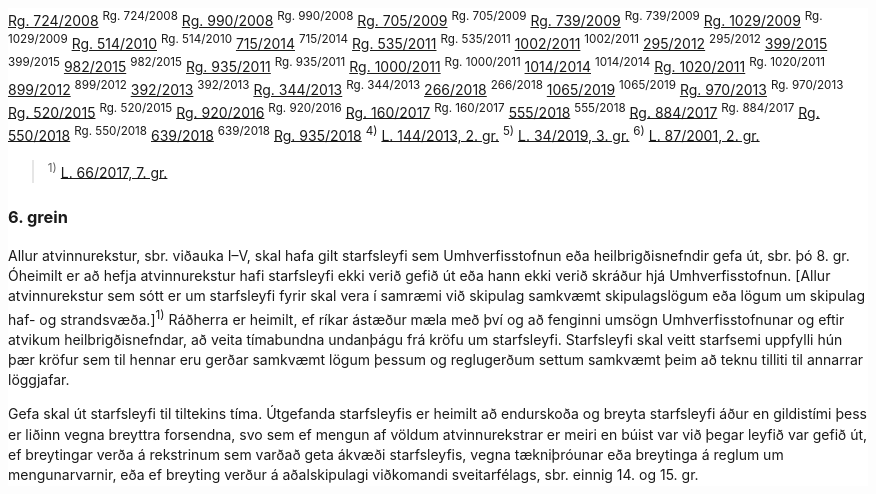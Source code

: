 [Rg. 724/2008](https://althingi.ishttps://www.reglugerd.is/reglugerdir/allar/nr/724-2008) <sup>Rg. 724/2008</sup> [Rg. 990/2008](https://althingi.ishttps://www.reglugerd.is/reglugerdir/allar/nr/990-2008) <sup>Rg. 990/2008</sup> [Rg. 705/2009](https://althingi.ishttps://www.reglugerd.is/reglugerdir/allar/nr/705-2009) <sup>Rg. 705/2009</sup> [Rg. 739/2009](https://althingi.ishttps://www.reglugerd.is/reglugerdir/allar/nr/739-2009) <sup>Rg. 739/2009</sup> [Rg. 1029/2009](https://althingi.ishttps://www.reglugerd.is/reglugerdir/allar/nr/1029-2009) <sup>Rg. 1029/2009</sup> [Rg. 514/2010](https://althingi.ishttps://www.reglugerd.is/reglugerdir/allar/nr/514-2010) <sup>Rg. 514/2010</sup> [715/2014](https://althingi.ishttps://www.reglugerd.is/reglugerdir/allar/nr/715-2014) <sup>715/2014</sup> [Rg. 535/2011](https://althingi.ishttps://www.reglugerd.is/reglugerdir/allar/nr/535-2011) <sup>Rg. 535/2011</sup> [1002/2011](https://althingi.ishttps://www.reglugerd.is/reglugerdir/allar/nr/1002-2011) <sup>1002/2011</sup> [295/2012](https://althingi.ishttps://www.reglugerd.is/reglugerdir/allar/nr/295-2012) <sup>295/2012</sup> [399/2015](https://althingi.ishttps://www.reglugerd.is/reglugerdir/allar/nr/399-2015) <sup>399/2015</sup> [982/2015](https://althingi.ishttps://www.reglugerd.is/reglugerdir/allar/nr/982-2015) <sup>982/2015</sup> [Rg. 935/2011](https://althingi.ishttps://www.reglugerd.is/reglugerdir/allar/nr/935-2011) <sup>Rg. 935/2011</sup> [Rg. 1000/2011](https://althingi.ishttps://www.reglugerd.is/reglugerdir/allar/nr/1000-2011) <sup>Rg. 1000/2011</sup> [1014/2014](https://althingi.ishttps://www.reglugerd.is/reglugerdir/allar/nr/1014-2014) <sup>1014/2014</sup> [Rg. 1020/2011](https://althingi.ishttps://www.reglugerd.is/reglugerdir/allar/nr/1020-2011) <sup>Rg. 1020/2011</sup> [899/2012](https://althingi.ishttps://www.reglugerd.is/reglugerdir/allar/nr/899-2012) <sup>899/2012</sup> [392/2013](https://althingi.ishttps://www.reglugerd.is/reglugerdir/allar/nr/392-2013) <sup>392/2013</sup> [Rg. 344/2013](https://althingi.ishttps://www.reglugerd.is/reglugerdir/allar/nr/344-2013) <sup>Rg. 344/2013</sup> [266/2018](https://althingi.ishttps://www.reglugerd.is/reglugerdir/allar/nr/266-2018) <sup>266/2018</sup> [1065/2019](https://althingi.ishttps://www.reglugerd.is/reglugerdir/allar/nr/1065-2019) <sup>1065/2019</sup> [Rg. 970/2013](https://althingi.ishttps://www.reglugerd.is/reglugerdir/allar/nr/970-2013) <sup>Rg. 970/2013</sup> [Rg. 520/2015](https://althingi.ishttps://www.reglugerd.is/reglugerdir/allar/nr/520-2015) <sup>Rg. 520/2015</sup> [Rg. 920/2016](https://althingi.ishttps://www.reglugerd.is/reglugerdir/allar/nr/920-2016) <sup>Rg. 920/2016</sup> [Rg. 160/2017](https://althingi.ishttps://www.reglugerd.is/reglugerdir/allar/nr/160-2017) <sup>Rg. 160/2017</sup> [555/2018](https://althingi.ishttps://www.reglugerd.is/reglugerdir/allar/nr/555-2018) <sup>555/2018</sup> [Rg. 884/2017](https://althingi.ishttps://www.reglugerd.is/reglugerdir/allar/nr/884-2017) <sup>Rg. 884/2017</sup> [Rg. 550/2018](https://althingi.ishttps://www.reglugerd.is/reglugerdir/allar/nr/550-2018) <sup>Rg. 550/2018</sup> [639/2018](https://althingi.ishttps://www.reglugerd.is/reglugerdir/allar/nr/639-2018) <sup>639/2018</sup> [Rg. 935/2018](https://althingi.ishttps://www.reglugerd.is/reglugerdir/allar/nr/935-2018) <sup>4)</sup> [L. 144/2013, 2. gr.](https://althingi.is/altext/stjt/2013.144.html) <sup>5)</sup> [L. 34/2019, 3. gr.](https://althingi.is/altext/stjt/2019.034.html) <sup>6)</sup> [L. 87/2001, 2. gr.](https://althingi.is/altext/stjt/2001.087.html)

> <sup>1)</sup> [L. 66/2017, 7. gr.](https://althingi.is/altext/stjt/2017.066.html)

### 6. grein



Allur atvinnurekstur, sbr. viðauka I–V, skal hafa gilt starfsleyfi sem Umhverfisstofnun eða heilbrigðisnefndir gefa út, sbr. þó 8. gr. Óheimilt er að hefja atvinnurekstur hafi starfsleyfi ekki verið gefið út eða hann ekki verið skráður hjá Umhverfisstofnun. [Allur atvinnurekstur sem sótt er um starfsleyfi fyrir skal vera í samræmi við skipulag samkvæmt skipulagslögum eða lögum um skipulag haf- og strandsvæða.]<sup>1)</sup> Ráðherra er heimilt, ef ríkar ástæður mæla með því og að fenginni umsögn Umhverfisstofnunar og eftir atvikum heilbrigðisnefndar, að veita tímabundna undanþágu frá kröfu um starfsleyfi. Starfsleyfi skal veitt starfsemi uppfylli hún þær kröfur sem til hennar eru gerðar samkvæmt lögum þessum og reglugerðum settum samkvæmt þeim að teknu tilliti til annarrar löggjafar.

Gefa skal út starfsleyfi til tiltekins tíma. Útgefanda starfsleyfis er heimilt að endurskoða og breyta starfsleyfi áður en gildistími þess er liðinn vegna breyttra forsendna, svo sem ef mengun af völdum atvinnurekstrar er meiri en búist var við þegar leyfið var gefið út, ef breytingar verða á rekstrinum sem varðað geta ákvæði starfsleyfis, vegna tækniþróunar eða breytinga á reglum um mengunarvarnir, eða ef breyting verður á aðalskipulagi viðkomandi sveitarfélags, sbr. einnig 14. og 15. gr.
